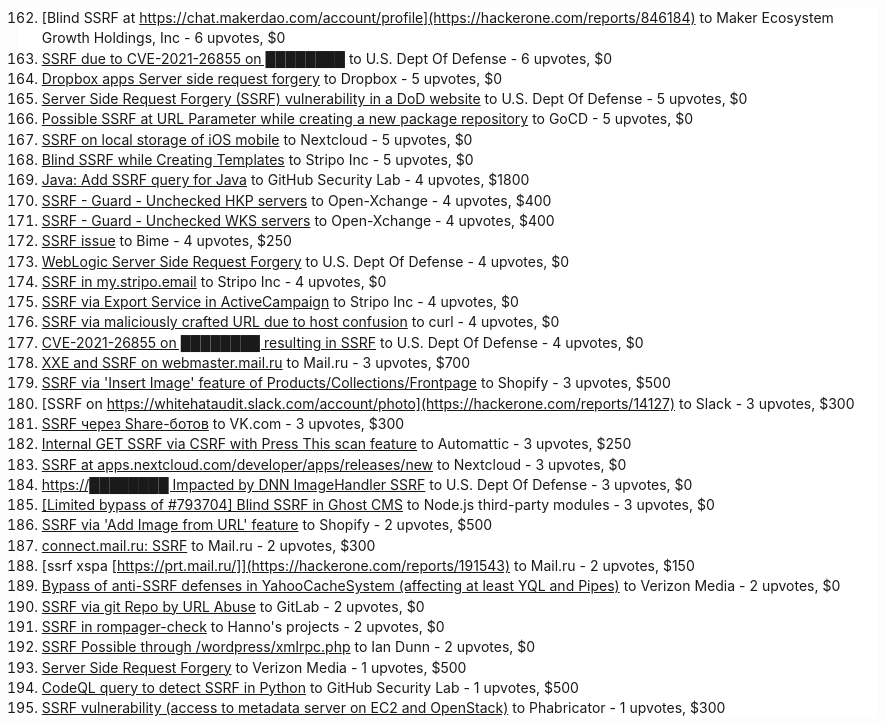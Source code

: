 162. [Blind SSRF at https://chat.makerdao.com/account/profile](https://hackerone.com/reports/846184) to Maker Ecosystem Growth Holdings, Inc - 6 upvotes, $0
163. [SSRF due to CVE-2021-26855 on ████████](https://hackerone.com/reports/1119224) to U.S. Dept Of Defense - 6 upvotes, $0
164. [Dropbox apps Server side request forgery](https://hackerone.com/reports/137229) to Dropbox - 5 upvotes, $0
165. [Server Side Request Forgery (SSRF) vulnerability in a DoD website](https://hackerone.com/reports/189648) to U.S. Dept Of Defense - 5 upvotes, $0
166. [Possible SSRF at URL Parameter while creating a new package repository](https://hackerone.com/reports/151680) to GoCD - 5 upvotes, $0
167. [SSRF on local storage of iOS mobile](https://hackerone.com/reports/746541) to Nextcloud - 5 upvotes, $0
168. [Blind SSRF while Creating Templates](https://hackerone.com/reports/800909) to Stripo Inc - 5 upvotes, $0
169. [Java: Add SSRF query for Java](https://hackerone.com/reports/1061010) to GitHub Security Lab - 4 upvotes, $1800
170. [SSRF - Guard - Unchecked HKP servers](https://hackerone.com/reports/792953) to Open-Xchange - 4 upvotes, $400
171. [SSRF - Guard - Unchecked WKS servers](https://hackerone.com/reports/792960) to Open-Xchange - 4 upvotes, $400
172. [SSRF issue](https://hackerone.com/reports/120219) to Bime - 4 upvotes, $250
173. [WebLogic Server Side Request Forgery](https://hackerone.com/reports/300513) to U.S. Dept Of Defense - 4 upvotes, $0
174. [SSRF in my.stripo.email](https://hackerone.com/reports/852413) to Stripo Inc - 4 upvotes, $0
175. [SSRF via Export Service in  ActiveCampaign](https://hackerone.com/reports/847101) to Stripo Inc - 4 upvotes, $0
176. [SSRF via maliciously crafted URL due to host confusion](https://hackerone.com/reports/704621) to curl - 4 upvotes, $0
177. [CVE-2021-26855 on ████████ resulting in SSRF](https://hackerone.com/reports/1119228) to U.S. Dept Of Defense - 4 upvotes, $0
178. [XXE and SSRF on webmaster.mail.ru](https://hackerone.com/reports/12583) to Mail.ru - 3 upvotes, $700
179. [SSRF via 'Insert Image' feature of Products/Collections/Frontpage](https://hackerone.com/reports/67389) to Shopify - 3 upvotes, $500
180. [SSRF on https://whitehataudit.slack.com/account/photo](https://hackerone.com/reports/14127) to Slack - 3 upvotes, $300
181. [SSRF через Share-ботов](https://hackerone.com/reports/197365) to VK.com - 3 upvotes, $300
182. [Internal GET SSRF via CSRF with Press This scan feature](https://hackerone.com/reports/110801) to Automattic - 3 upvotes, $250
183. [SSRF at apps.nextcloud.com/developer/apps/releases/new](https://hackerone.com/reports/213358) to Nextcloud - 3 upvotes, $0
184. [https://████████ Impacted by DNN ImageHandler SSRF](https://hackerone.com/reports/482634) to U.S. Dept Of Defense - 3 upvotes, $0
185. [[Limited bypass of #793704] Blind SSRF in Ghost CMS](https://hackerone.com/reports/815084) to Node.js third-party modules - 3 upvotes, $0
186. [SSRF via 'Add Image from URL' feature](https://hackerone.com/reports/67377) to Shopify - 2 upvotes, $500
187. [connect.mail.ru: SSRF](https://hackerone.com/reports/14033) to Mail.ru - 2 upvotes, $300
188. [ssrf xspa [https://prt.mail.ru/]](https://hackerone.com/reports/191543) to Mail.ru - 2 upvotes, $150
189. [Bypass of anti-SSRF defenses in YahooCacheSystem (affecting at least YQL and Pipes)](https://hackerone.com/reports/1066) to Verizon Media - 2 upvotes, $0
190. [SSRF via git Repo by URL Abuse](https://hackerone.com/reports/191216) to GitLab - 2 upvotes, $0
191. [SSRF in rompager-check](https://hackerone.com/reports/374818) to Hanno's projects - 2 upvotes, $0
192. [SSRF Possible through /wordpress/xmlrpc.php](https://hackerone.com/reports/1004847) to Ian Dunn - 2 upvotes, $0
193. [Server Side Request Forgery](https://hackerone.com/reports/4461) to Verizon Media - 1 upvotes, $500
194. [CodeQL query to detect SSRF in Python](https://hackerone.com/reports/872094) to GitHub Security Lab - 1 upvotes, $500
195. [SSRF vulnerability (access to metadata server on EC2 and OpenStack)](https://hackerone.com/reports/53088) to Phabricator - 1 upvotes, $300
